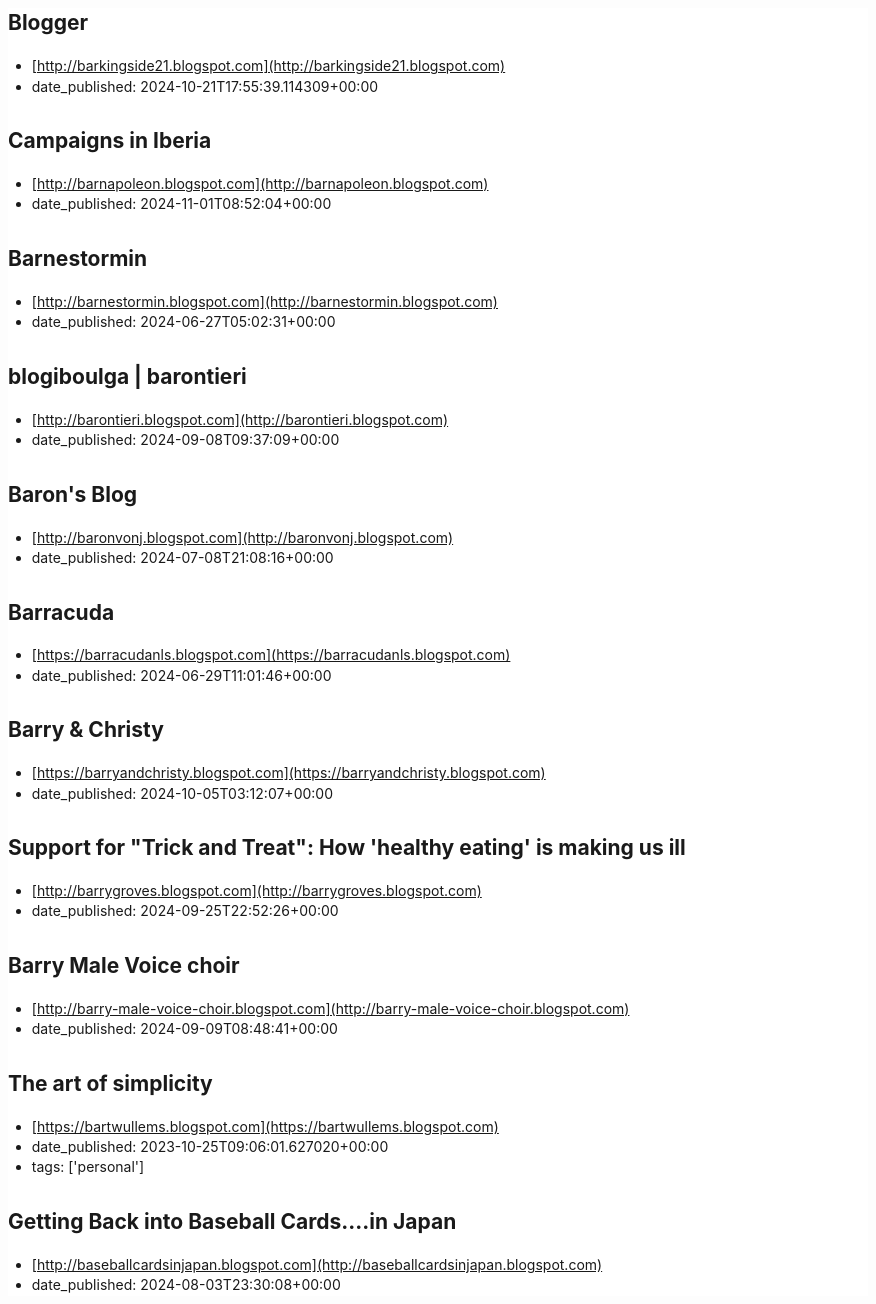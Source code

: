  ## Blogger
 - [http://barkingside21.blogspot.com](http://barkingside21.blogspot.com)
 - date_published: 2024-10-21T17:55:39.114309+00:00

 ## Campaigns in Iberia
 - [http://barnapoleon.blogspot.com](http://barnapoleon.blogspot.com)
 - date_published: 2024-11-01T08:52:04+00:00

 ## Barnestormin
 - [http://barnestormin.blogspot.com](http://barnestormin.blogspot.com)
 - date_published: 2024-06-27T05:02:31+00:00

 ## blogiboulga | barontieri
 - [http://barontieri.blogspot.com](http://barontieri.blogspot.com)
 - date_published: 2024-09-08T09:37:09+00:00

 ## Baron's Blog
 - [http://baronvonj.blogspot.com](http://baronvonj.blogspot.com)
 - date_published: 2024-07-08T21:08:16+00:00

 ## Barracuda
 - [https://barracudanls.blogspot.com](https://barracudanls.blogspot.com)
 - date_published: 2024-06-29T11:01:46+00:00

 ## Barry & Christy
 - [https://barryandchristy.blogspot.com](https://barryandchristy.blogspot.com)
 - date_published: 2024-10-05T03:12:07+00:00

 ## Support for "Trick and Treat": How 'healthy eating' is making us ill
 - [http://barrygroves.blogspot.com](http://barrygroves.blogspot.com)
 - date_published: 2024-09-25T22:52:26+00:00

 ## Barry Male Voice choir
 - [http://barry-male-voice-choir.blogspot.com](http://barry-male-voice-choir.blogspot.com)
 - date_published: 2024-09-09T08:48:41+00:00

 ## The art of simplicity
 - [https://bartwullems.blogspot.com](https://bartwullems.blogspot.com)
 - date_published: 2023-10-25T09:06:01.627020+00:00
 - tags: ['personal']

 ## Getting Back into Baseball Cards....in Japan
 - [http://baseballcardsinjapan.blogspot.com](http://baseballcardsinjapan.blogspot.com)
 - date_published: 2024-08-03T23:30:08+00:00
